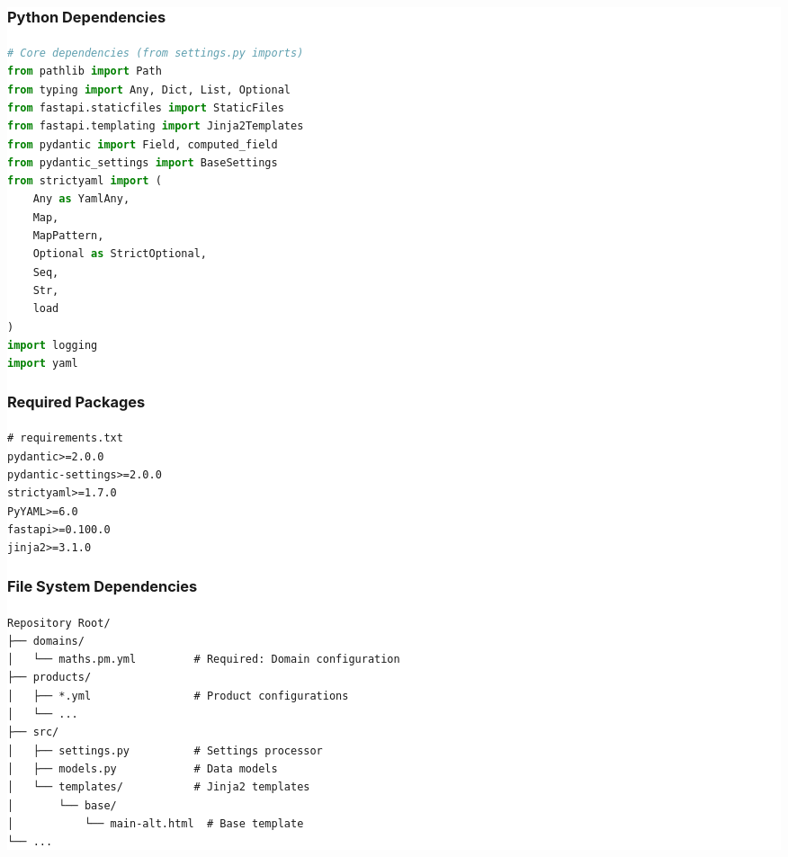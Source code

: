### Python Dependencies

```python
# Core dependencies (from settings.py imports)
from pathlib import Path
from typing import Any, Dict, List, Optional
from fastapi.staticfiles import StaticFiles
from fastapi.templating import Jinja2Templates
from pydantic import Field, computed_field
from pydantic_settings import BaseSettings
from strictyaml import (
    Any as YamlAny, 
    Map, 
    MapPattern, 
    Optional as StrictOptional, 
    Seq, 
    Str, 
    load
)
import logging
import yaml
```

### Required Packages

```text
# requirements.txt
pydantic>=2.0.0
pydantic-settings>=2.0.0
strictyaml>=1.7.0
PyYAML>=6.0
fastapi>=0.100.0
jinja2>=3.1.0
```

### File System Dependencies

```
Repository Root/
├── domains/
│   └── maths.pm.yml         # Required: Domain configuration
├── products/
│   ├── *.yml                # Product configurations
│   └── ...
├── src/
│   ├── settings.py          # Settings processor
│   ├── models.py            # Data models
│   └── templates/           # Jinja2 templates
│       └── base/
│           └── main-alt.html  # Base template
└── ...
```
